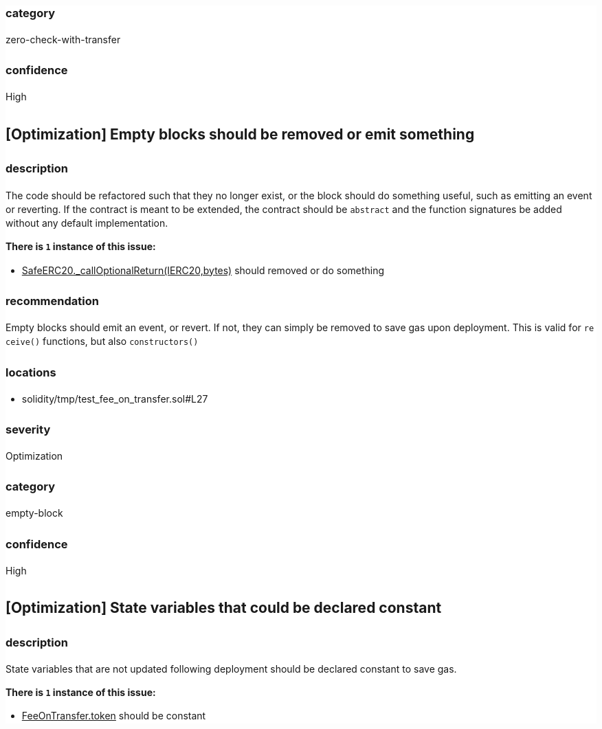 ### category
zero-check-with-transfer

### confidence
High

## [Optimization] Empty blocks should be removed or emit something

### description

The code should be refactored such that they no longer exist, or the block should do 
something useful, such as emitting an event or reverting. 
If the contract is meant to be extended, the contract should be `abstract` and the function 
signatures be added without any default implementation.


**There is `1` instance of this issue:**

- [SafeERC20._callOptionalReturn(IERC20,bytes)](solidity/tmp/test_fee_on_transfer.sol#L27) should removed or do something


### recommendation

Empty blocks should emit an event, or revert. 
If not, they can simply be removed to save gas upon deployment. 
This is valid for `receive()` functions, but also `constructors()`


### locations
- solidity/tmp/test_fee_on_transfer.sol#L27

### severity
Optimization

### category
empty-block

### confidence
High

## [Optimization] State variables that could be declared constant

### description
State variables that are not updated following deployment should be declared constant to save gas.

**There is `1` instance of this issue:**

- [FeeOnTransfer.token](solidity/tmp/test_fee_on_transfer.sol#L44) should be constant 
